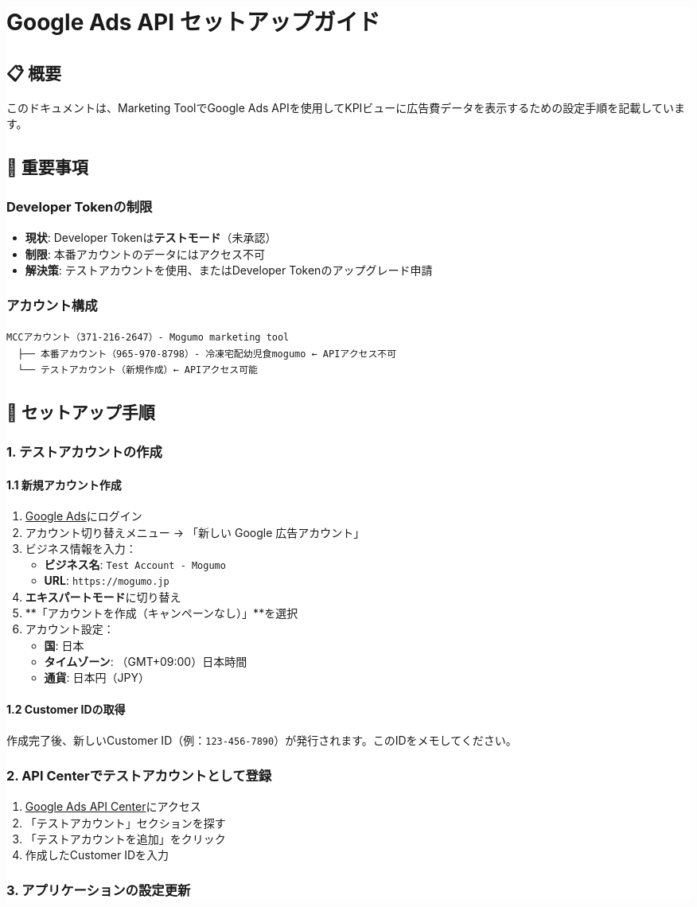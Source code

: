 # Google Ads API セットアップガイド

## 📋 概要
このドキュメントは、Marketing ToolでGoogle Ads APIを使用してKPIビューに広告費データを表示するための設定手順を記載しています。

## 🚨 重要事項

### Developer Tokenの制限
- **現状**: Developer Tokenは**テストモード**（未承認）
- **制限**: 本番アカウントのデータにはアクセス不可
- **解決策**: テストアカウントを使用、またはDeveloper Tokenのアップグレード申請

### アカウント構成
```
MCCアカウント（371-216-2647）- Mogumo marketing tool
  ├── 本番アカウント（965-970-8798）- 冷凍宅配幼児食mogumo ← APIアクセス不可
  └── テストアカウント（新規作成）← APIアクセス可能
```

## 🔧 セットアップ手順

### 1. テストアカウントの作成

#### 1.1 新規アカウント作成
1. [Google Ads](https://ads.google.com/)にログイン
2. アカウント切り替えメニュー → 「新しい Google 広告アカウント」
3. ビジネス情報を入力：
   - **ビジネス名**: `Test Account - Mogumo`
   - **URL**: `https://mogumo.jp`
4. **エキスパートモード**に切り替え
5. **「アカウントを作成（キャンペーンなし）」**を選択
6. アカウント設定：
   - **国**: 日本
   - **タイムゾーン**: （GMT+09:00）日本時間
   - **通貨**: 日本円（JPY）

#### 1.2 Customer IDの取得
作成完了後、新しいCustomer ID（例：`123-456-7890`）が発行されます。このIDをメモしてください。

### 2. API Centerでテストアカウントとして登録

1. [Google Ads API Center](https://ads.google.com/aw/apicenter)にアクセス
2. 「テストアカウント」セクションを探す
3. 「テストアカウントを追加」をクリック
4. 作成したCustomer IDを入力

### 3. アプリケーションの設定更新
